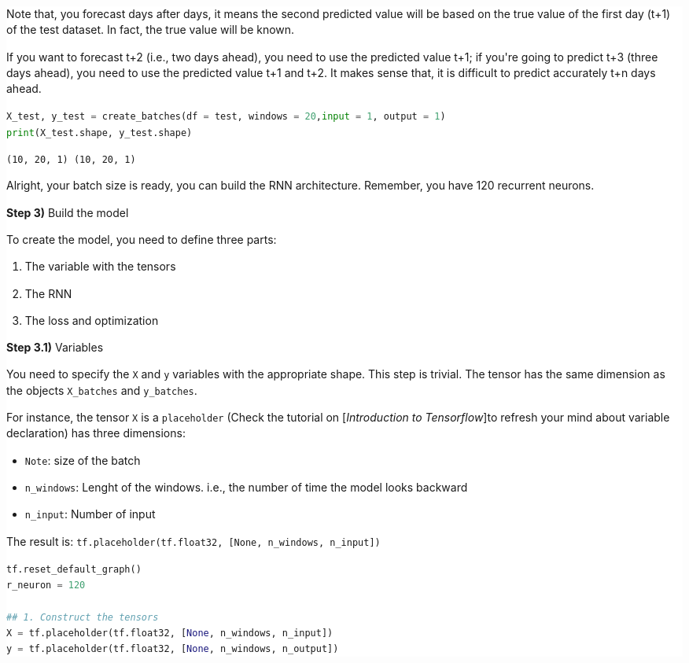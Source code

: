 Note that, you forecast days after days, it means the second predicted
value will be based on the true value of the first day (t+1) of the test
dataset. In fact, the true value will be known.

If you want to forecast t+2 (i.e., two days ahead), you need to use the
predicted value t+1; if you're going to predict t+3 (three days ahead),
you need to use the predicted value t+1 and t+2. It makes sense that, it
is difficult to predict accurately t+n days ahead.


```python
X_test, y_test = create_batches(df = test, windows = 20,input = 1, output = 1)
print(X_test.shape, y_test.shape)

```

    (10, 20, 1) (10, 20, 1)


Alright, your batch size is ready, you can build
the RNN architecture. Remember, you have 120 recurrent neurons.

**Step 3)** Build the model

To create the model, you need to define three parts:

1.  The variable with the tensors

2.  The RNN

3.  The loss and optimization

**Step 3.1)** Variables

You need to specify the `X` and `y` variables with the appropriate
shape. This step is trivial. The tensor has the same dimension as the
objects `X_batches` and `y_batches`.

For instance, the tensor `X` is a `placeholder` (Check the tutorial on
[*Introduction to Tensorflow*]to refresh
your mind about variable declaration) has three dimensions:

-   `Note`: size of the batch

-   `n_windows`: Lenght of the windows. i.e., the number of time the
    model looks backward

-   `n_input`: Number of input

The result is: `tf.placeholder(tf.float32, [None, n_windows,
n_input])`


```python
tf.reset_default_graph()
r_neuron = 120    

## 1. Construct the tensors
X = tf.placeholder(tf.float32, [None, n_windows, n_input])   
y = tf.placeholder(tf.float32, [None, n_windows, n_output])
```

